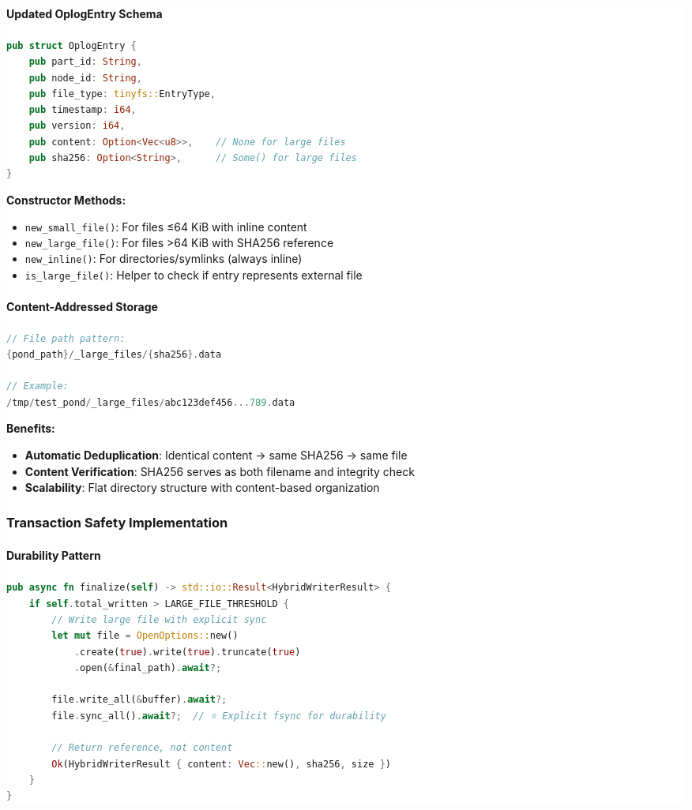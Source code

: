 #### Updated OplogEntry Schema
```rust
pub struct OplogEntry {
    pub part_id: String,
    pub node_id: String,
    pub file_type: tinyfs::EntryType,
    pub timestamp: i64,
    pub version: i64,
    pub content: Option<Vec<u8>>,    // None for large files
    pub sha256: Option<String>,      // Some() for large files
}
```

**Constructor Methods:**
- `new_small_file()`: For files ≤64 KiB with inline content
- `new_large_file()`: For files >64 KiB with SHA256 reference
- `new_inline()`: For directories/symlinks (always inline)
- `is_large_file()`: Helper to check if entry represents external file

#### Content-Addressed Storage
```rust
// File path pattern:
{pond_path}/_large_files/{sha256}.data

// Example:
/tmp/test_pond/_large_files/abc123def456...789.data
```

**Benefits:**
- **Automatic Deduplication**: Identical content → same SHA256 → same file
- **Content Verification**: SHA256 serves as both filename and integrity check
- **Scalability**: Flat directory structure with content-based organization

### Transaction Safety Implementation

#### Durability Pattern
```rust
pub async fn finalize(self) -> std::io::Result<HybridWriterResult> {
    if self.total_written > LARGE_FILE_THRESHOLD {
        // Write large file with explicit sync
        let mut file = OpenOptions::new()
            .create(true).write(true).truncate(true)
            .open(&final_path).await?;
        
        file.write_all(&buffer).await?;
        file.sync_all().await?;  // ⭐ Explicit fsync for durability
        
        // Return reference, not content
        Ok(HybridWriterResult { content: Vec::new(), sha256, size })
    }
}
```
